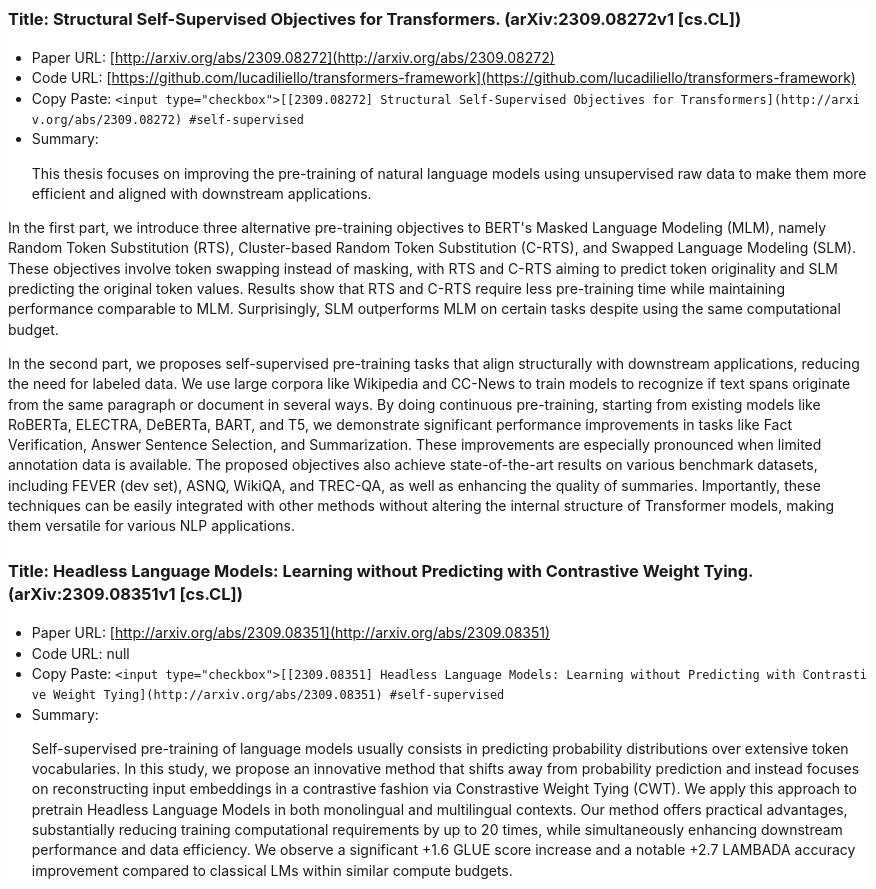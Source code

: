 ### Title: Structural Self-Supervised Objectives for Transformers. (arXiv:2309.08272v1 [cs.CL])
* Paper URL: [http://arxiv.org/abs/2309.08272](http://arxiv.org/abs/2309.08272)
* Code URL: [https://github.com/lucadiliello/transformers-framework](https://github.com/lucadiliello/transformers-framework)
* Copy Paste: `<input type="checkbox">[[2309.08272] Structural Self-Supervised Objectives for Transformers](http://arxiv.org/abs/2309.08272) #self-supervised`
* Summary: <p>This thesis focuses on improving the pre-training of natural language models
using unsupervised raw data to make them more efficient and aligned with
downstream applications.
</p>
<p>In the first part, we introduce three alternative pre-training objectives to
BERT's Masked Language Modeling (MLM), namely Random Token Substitution (RTS),
Cluster-based Random Token Substitution (C-RTS), and Swapped Language Modeling
(SLM). These objectives involve token swapping instead of masking, with RTS and
C-RTS aiming to predict token originality and SLM predicting the original token
values. Results show that RTS and C-RTS require less pre-training time while
maintaining performance comparable to MLM. Surprisingly, SLM outperforms MLM on
certain tasks despite using the same computational budget.
</p>
<p>In the second part, we proposes self-supervised pre-training tasks that align
structurally with downstream applications, reducing the need for labeled data.
We use large corpora like Wikipedia and CC-News to train models to recognize if
text spans originate from the same paragraph or document in several ways. By
doing continuous pre-training, starting from existing models like RoBERTa,
ELECTRA, DeBERTa, BART, and T5, we demonstrate significant performance
improvements in tasks like Fact Verification, Answer Sentence Selection, and
Summarization. These improvements are especially pronounced when limited
annotation data is available. The proposed objectives also achieve
state-of-the-art results on various benchmark datasets, including FEVER (dev
set), ASNQ, WikiQA, and TREC-QA, as well as enhancing the quality of summaries.
Importantly, these techniques can be easily integrated with other methods
without altering the internal structure of Transformer models, making them
versatile for various NLP applications.
</p>

### Title: Headless Language Models: Learning without Predicting with Contrastive Weight Tying. (arXiv:2309.08351v1 [cs.CL])
* Paper URL: [http://arxiv.org/abs/2309.08351](http://arxiv.org/abs/2309.08351)
* Code URL: null
* Copy Paste: `<input type="checkbox">[[2309.08351] Headless Language Models: Learning without Predicting with Contrastive Weight Tying](http://arxiv.org/abs/2309.08351) #self-supervised`
* Summary: <p>Self-supervised pre-training of language models usually consists in
predicting probability distributions over extensive token vocabularies. In this
study, we propose an innovative method that shifts away from probability
prediction and instead focuses on reconstructing input embeddings in a
contrastive fashion via Constrastive Weight Tying (CWT). We apply this approach
to pretrain Headless Language Models in both monolingual and multilingual
contexts. Our method offers practical advantages, substantially reducing
training computational requirements by up to 20 times, while simultaneously
enhancing downstream performance and data efficiency. We observe a significant
+1.6 GLUE score increase and a notable +2.7 LAMBADA accuracy improvement
compared to classical LMs within similar compute budgets.
</p>
